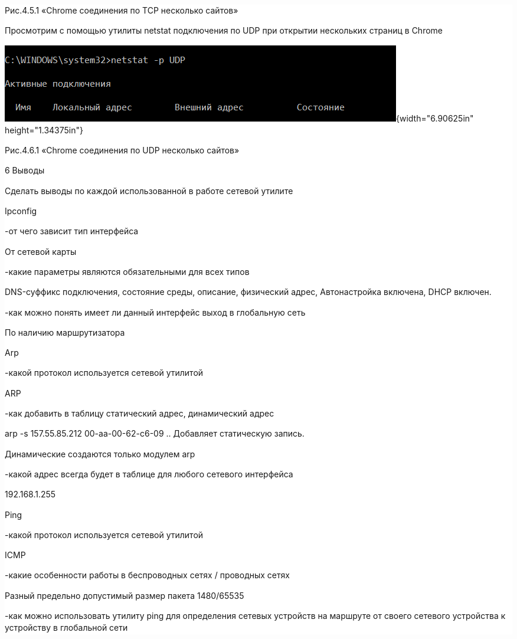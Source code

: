 
Рис.4.5.1 «Chrome соединения по TCP несколько сайтов»

Просмотрим с помощью утилиты netstat подключения по UDP при открытии
нескольких страниц в Chrome

![](./lab-2//media/image20.png){width="6.90625in" height="1.34375in"}

Рис.4.6.1 «Chrome соединения по UDP несколько сайтов»

6 Выводы

Сделать выводы по каждой использованной в работе сетевой утилите

Ipconfig

-от чего зависит тип интерфейса

От сетевой карты

-какие параметры являются обязательными для всех типов

DNS-суффикс подключения, состояние среды, описание, физический адрес,
Автонастройка включена, DHCP включен.

-как можно понять имеет ли данный интерфейс выход в глобальную сеть

По наличию маршрутизатора

Arp

-какой протокол используется сетевой утилитой

ARP

-как добавить в таблицу статический адрес, динамический адрес

arp -s 157.55.85.212 00-aa-00-62-c6-09 .. Добавляет статическую запись.

Динамические создаются только модулем arp

-какой адрес всегда будет в таблице для любого сетевого интерфейса

192.168.1.255

Ping

-какой протокол используется сетевой утилитой

ICMP

-какие особенности работы в беспроводных сетях / проводных сетях

Разный предельно допустимый размер пакета 1480/65535

-как можно использовать утилиту ping для определения сетевых устройств
на маршруте от своего сетевого устройства к устройству в глобальной сети

